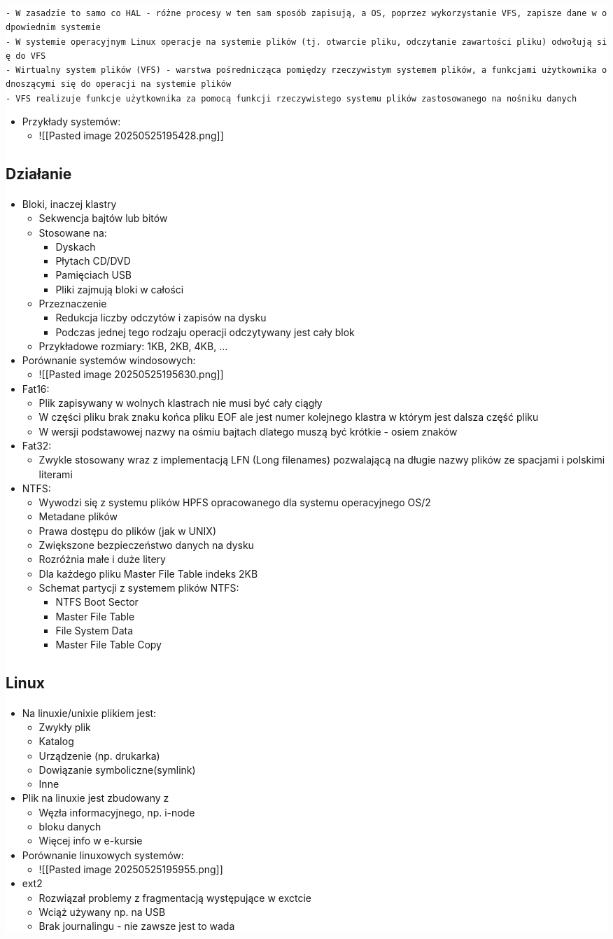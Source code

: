 	- W zasadzie to samo co HAL - różne procesy w ten sam sposób zapisują, a OS, poprzez wykorzystanie VFS, zapisze dane w odpowiednim systemie
	- W systemie operacyjnym Linux operacje na systemie plików (tj. otwarcie pliku, odczytanie zawartości pliku) odwołują się do VFS
	- Wirtualny system plików (VFS) - warstwa pośrednicząca pomiędzy rzeczywistym systemem plików, a funkcjami użytkownika odnoszącymi się do operacji na systemie plików
	- VFS realizuje funkcje użytkownika za pomocą funkcji rzeczywistego systemu plików zastosowanego na nośniku danych
- Przykłady systemów:
	- ![[Pasted image 20250525195428.png]]
## Działanie
- Bloki, inaczej klastry
	- Sekwencja bajtów lub bitów
	- Stosowane na:
		- Dyskach
		- Płytach CD/DVD
		- Pamięciach USB
		- Pliki zajmują bloki w całości
	- Przeznaczenie
		- Redukcja liczby odczytów i zapisów na dysku
		- Podczas jednej tego rodzaju operacji odczytywany jest cały blok
	- Przykładowe rozmiary: 1KB, 2KB, 4KB, ...
- Porównanie systemów windosowych:
	- ![[Pasted image 20250525195630.png]]
- Fat16:
	- Plik zapisywany w wolnych klastrach nie musi być cały ciągły
	- W części pliku brak znaku końca pliku EOF ale jest numer kolejnego klastra w którym jest dalsza część pliku
	- W wersji podstawowej nazwy na ośmiu bajtach dlatego muszą być krótkie - osiem znaków
- Fat32:
	- Zwykle stosowany wraz z implementacją LFN (Long filenames) pozwalającą na długie nazwy plików ze spacjami i polskimi literami
- NTFS:
	- Wywodzi się z systemu plików HPFS opracowanego dla systemu operacyjnego OS/2
	- Metadane plików
	- Prawa dostępu do plików (jak w UNIX)
	- Zwiększone bezpieczeństwo danych na dysku
	- Rozróżnia małe i duże litery
	- Dla każdego pliku Master File Table indeks 2KB
	- Schemat partycji z systemem plików NTFS:
		- NTFS Boot Sector
		- Master File Table
		- File System Data
		- Master File Table Copy
## Linux
- Na linuxie/unixie plikiem jest:
	- Zwykły plik
	- Katalog
	- Urządzenie (np. drukarka)
	- Dowiązanie symboliczne(symlink)
	- Inne
- Plik na linuxie jest zbudowany z 
	- Węzła informacyjnego, np. i-node
	- bloku danych
	- Więcej info w e-kursie
- Porównanie linuxowych systemów:
	- ![[Pasted image 20250525195955.png]]
- ext2
	- Rozwiązał problemy z fragmentacją występujące w exctcie
	- Wciąż używany np. na USB
	- Brak journalingu - nie zawsze jest to wada